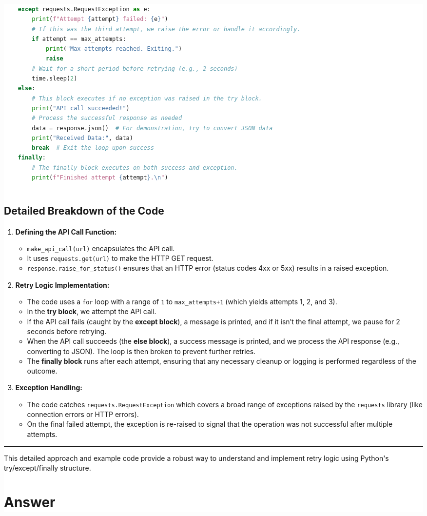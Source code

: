 ```python
    except requests.RequestException as e:
        print(f"Attempt {attempt} failed: {e}")
        # If this was the third attempt, we raise the error or handle it accordingly.
        if attempt == max_attempts:
            print("Max attempts reached. Exiting.")
            raise
        # Wait for a short period before retrying (e.g., 2 seconds)
        time.sleep(2)
    else:
        # This block executes if no exception was raised in the try block.
        print("API call succeeded!")
        # Process the successful response as needed
        data = response.json()  # For demonstration, try to convert JSON data
        print("Received Data:", data)
        break  # Exit the loop upon success
    finally:
        # The finally block executes on both success and exception.
        print(f"Finished attempt {attempt}.\n")
```

---

## Detailed Breakdown of the Code

1. **Defining the API Call Function:**  
   - `make_api_call(url)` encapsulates the API call.  
   - It uses `requests.get(url)` to make the HTTP GET request.  
   - `response.raise_for_status()` ensures that an HTTP error (status codes 4xx or 5xx) results in a raised exception.

2. **Retry Logic Implementation:**  
   - The code uses a `for` loop with a range of `1` to `max_attempts+1` (which yields attempts 1, 2, and 3).
   - In the **try block**, we attempt the API call.
   - If the API call fails (caught by the **except block**), a message is printed, and if it isn’t the final attempt, we pause for 2 seconds before retrying.
   - When the API call succeeds (the **else block**), a success message is printed, and we process the API response (e.g., converting to JSON). The loop is then broken to prevent further retries.
   - The **finally block** runs after each attempt, ensuring that any necessary cleanup or logging is performed regardless of the outcome.

3. **Exception Handling:**  
   - The code catches `requests.RequestException` which covers a broad range of exceptions raised by the `requests` library (like connection errors or HTTP errors).
   - On the final failed attempt, the exception is re-raised to signal that the operation was not successful after multiple attempts.

---

This detailed approach and example code provide a robust way to understand and implement retry logic using Python's try/except/finally structure.
# Answer
